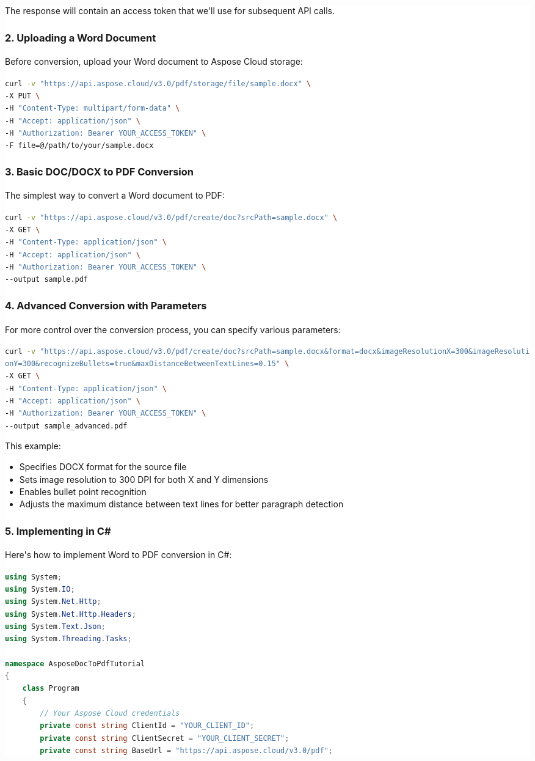 The response will contain an access token that we'll use for subsequent API calls.

### 2. Uploading a Word Document

Before conversion, upload your Word document to Aspose Cloud storage:

```bash
curl -v "https://api.aspose.cloud/v3.0/pdf/storage/file/sample.docx" \
-X PUT \
-H "Content-Type: multipart/form-data" \
-H "Accept: application/json" \
-H "Authorization: Bearer YOUR_ACCESS_TOKEN" \
-F file=@/path/to/your/sample.docx
```

### 3. Basic DOC/DOCX to PDF Conversion

The simplest way to convert a Word document to PDF:

```bash
curl -v "https://api.aspose.cloud/v3.0/pdf/create/doc?srcPath=sample.docx" \
-X GET \
-H "Content-Type: application/json" \
-H "Accept: application/json" \
-H "Authorization: Bearer YOUR_ACCESS_TOKEN" \
--output sample.pdf
```

### 4. Advanced Conversion with Parameters

For more control over the conversion process, you can specify various parameters:

```bash
curl -v "https://api.aspose.cloud/v3.0/pdf/create/doc?srcPath=sample.docx&format=docx&imageResolutionX=300&imageResolutionY=300&recognizeBullets=true&maxDistanceBetweenTextLines=0.15" \
-X GET \
-H "Content-Type: application/json" \
-H "Accept: application/json" \
-H "Authorization: Bearer YOUR_ACCESS_TOKEN" \
--output sample_advanced.pdf
```

This example:
- Specifies DOCX format for the source file
- Sets image resolution to 300 DPI for both X and Y dimensions
- Enables bullet point recognition
- Adjusts the maximum distance between text lines for better paragraph detection

### 5. Implementing in C#

Here's how to implement Word to PDF conversion in C#:

```csharp
using System;
using System.IO;
using System.Net.Http;
using System.Net.Http.Headers;
using System.Text.Json;
using System.Threading.Tasks;

namespace AsposeDocToPdfTutorial
{
    class Program
    {
        // Your Aspose Cloud credentials
        private const string ClientId = "YOUR_CLIENT_ID";
        private const string ClientSecret = "YOUR_CLIENT_SECRET";
        private const string BaseUrl = "https://api.aspose.cloud/v3.0/pdf";
```